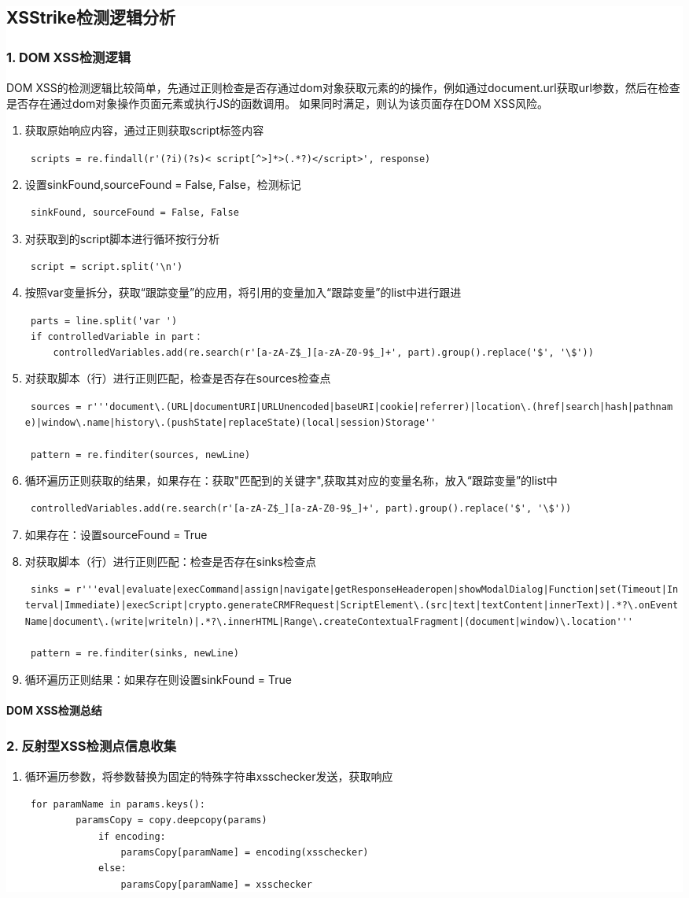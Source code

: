 ## XSStrike检测逻辑分析 


### 1. DOM XSS检测逻辑

DOM XSS的检测逻辑比较简单，先通过正则检查是否存通过dom对象获取元素的的操作，例如通过document.url获取url参数，然后在检查是否存在通过dom对象操作页面元素或执行JS的函数调用。 如果同时满足，则认为该页面存在DOM XSS风险。  


1. 获取原始响应内容，通过正则获取script标签内容   
   

  		scripts = re.findall(r'(?i)(?s)< script[^>]*>(.*?)</script>', response)  

2. 设置sinkFound,sourceFound = False, False，检测标记    

  		sinkFound, sourceFound = False, False  

3. 对获取到的script脚本进行循环按行分析  

  		script = script.split('\n')  

4. 按照var变量拆分，获取“跟踪变量”的应用，将引用的变量加入“跟踪变量”的list中进行跟进  

  		parts = line.split('var ')
  		if controlledVariable in part：
   			controlledVariables.add(re.search(r'[a-zA-Z$_][a-zA-Z0-9$_]+', part).group().replace('$', '\$'))
      
5. 对获取脚本（行）进行正则匹配，检查是否存在sources检查点

  		sources = r'''document\.(URL|documentURI|URLUnencoded|baseURI|cookie|referrer)|location\.(href|search|hash|pathname)|window\.name|history\.(pushState|replaceState)(local|session)Storage'' 

  		pattern = re.finditer(sources, newLine)

6. 循环遍历正则获取的结果，如果存在：获取"匹配到的关键字",获取其对应的变量名称，放入“跟踪变量”的list中

  		controlledVariables.add(re.search(r'[a-zA-Z$_][a-zA-Z0-9$_]+', part).group().replace('$', '\$'))

7. 如果存在：设置sourceFound = True 

8. 对获取脚本（行）进行正则匹配：检查是否存在sinks检查点

  		sinks = r'''eval|evaluate|execCommand|assign|navigate|getResponseHeaderopen|showModalDialog|Function|set(Timeout|Interval|Immediate)|execScript|crypto.generateCRMFRequest|ScriptElement\.(src|text|textContent|innerText)|.*?\.onEventName|document\.(write|writeln)|.*?\.innerHTML|Range\.createContextualFragment|(document|window)\.location'''

  		pattern = re.finditer(sinks, newLine)  

9. 循环遍历正则结果：如果存在则设置sinkFound = True 

#### DOM XSS检测总结

### 2. 反射型XSS检测点信息收集  

1. 循环遍历参数，将参数替换为固定的特殊字符串xsschecker发送，获取响应

    

  		for paramName in params.keys():   
         		paramsCopy = copy.deepcopy(params)   
            		if encoding:  
                		paramsCopy[paramName] = encoding(xsschecker)  
            		else:   
                		paramsCopy[paramName] = xsschecker  
            